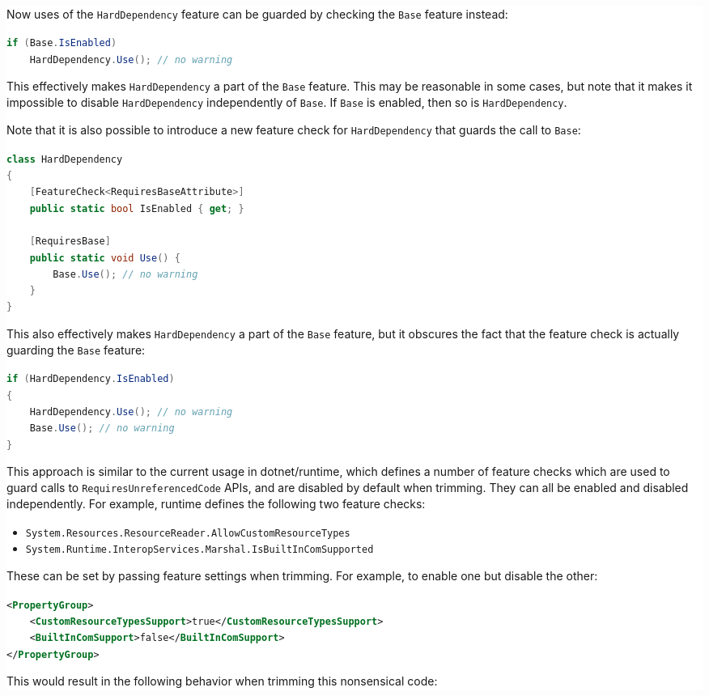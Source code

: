 Now uses of the `HardDependency` feature can be guarded by checking the `Base` feature instead:

```csharp
if (Base.IsEnabled)
    HardDependency.Use(); // no warning
```

This effectively makes `HardDependency` a part of the `Base` feature. This may be reasonable in some cases, but note that it makes it impossible to disable `HardDependency` independently of `Base`. If `Base` is enabled, then so is `HardDependency`.

Note that it is also possible to introduce a new feature check for `HardDependency` that guards the call to `Base`:

```csharp
class HardDependency
{
    [FeatureCheck<RequiresBaseAttribute>]
    public static bool IsEnabled { get; }

    [RequiresBase]
    public static void Use() {
        Base.Use(); // no warning
    }
}
```

This also effectively makes `HardDependency` a part of the `Base` feature, but it obscures the fact that the feature check is actually guarding the `Base` feature:

```csharp
if (HardDependency.IsEnabled)
{
    HardDependency.Use(); // no warning
    Base.Use(); // no warning
}
```

This approach is similar to the current usage in dotnet/runtime, which defines a number of feature checks which are used to guard calls to `RequiresUnreferencedCode` APIs, and are disabled by default when trimming. They can all be enabled and disabled independently. For example, runtime defines the following two feature checks:

- `System.Resources.ResourceReader.AllowCustomResourceTypes`
- `System.Runtime.InteropServices.Marshal.IsBuiltInComSupported`

These can be set by passing feature settings when trimming. For example, to enable one but disable the other:

```xml
<PropertyGroup>
    <CustomResourceTypesSupport>true</CustomResourceTypesSupport>
    <BuiltInComSupport>false</BuiltInComSupport>
</PropertyGroup>
```

This would result in the following behavior when trimming this nonsensical code:
